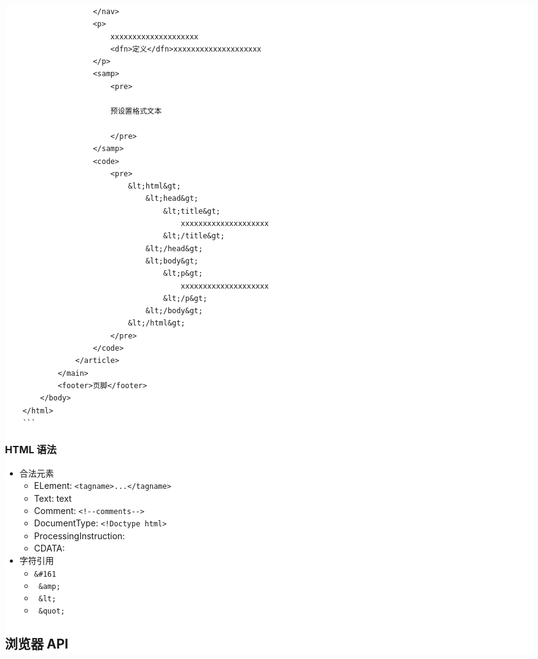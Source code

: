                         </nav>
                        <p>
                            xxxxxxxxxxxxxxxxxxxx
                            <dfn>定义</dfn>xxxxxxxxxxxxxxxxxxxx
                        </p>
                        <samp>
                            <pre>
                            
                            预设置格式文本
                            
                            </pre>
                        </samp>
                        <code>
                            <pre>
                                &lt;html&gt;
                                    &lt;head&gt;
                                        &lt;title&gt;
                                            xxxxxxxxxxxxxxxxxxxx
                                        &lt;/title&gt;
                                    &lt;/head&gt;
                                    &lt;body&gt;
                                        &lt;p&gt;
                                            xxxxxxxxxxxxxxxxxxxx
                                        &lt;/p&gt;
                                    &lt;/body&gt;
                                &lt;/html&gt;
                            </pre>
                        </code>
                    </article>
                </main>
                <footer>页脚</footer>
            </body>
        </html>
        ```

### HTML 语法

-   合法元素
    -   ELement: `<tagname>...</tagname>`
    -   Text: text
    -   Comment: `<!--comments-->`
    -   DocumentType: `<!Doctype html>`
    -   ProcessingInstruction: <?a 1?>
    -   CDATA: <![CDATA[]]>
-   字符引用
    -   `&#161`
    -   ` &amp;`
    -   ` &lt;`
    -   ` &quot;`

## 浏览器 API
